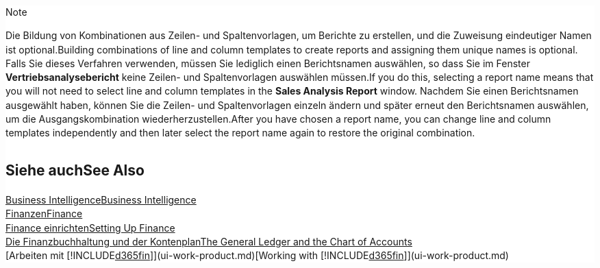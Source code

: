 > [!NOTE]  
>   <span data-ttu-id="26f9d-190">Die Bildung von Kombinationen aus Zeilen- und Spaltenvorlagen, um Berichte zu erstellen, und die Zuweisung eindeutiger Namen ist optional.</span><span class="sxs-lookup"><span data-stu-id="26f9d-190">Building combinations of line and column templates to create reports and assigning them unique names is optional.</span></span> <span data-ttu-id="26f9d-191">Falls Sie dieses Verfahren verwenden, müssen Sie lediglich einen Berichtsnamen auswählen, so dass Sie im Fenster **Vertriebsanalysebericht** keine Zeilen- und Spaltenvorlagen auswählen müssen.</span><span class="sxs-lookup"><span data-stu-id="26f9d-191">If you do this, selecting a report name means that you will not need to select line and column templates in the **Sales Analysis Report** window.</span></span> <span data-ttu-id="26f9d-192">Nachdem Sie einen Berichtsnamen ausgewählt haben, können Sie die Zeilen- und Spaltenvorlagen einzeln ändern und später erneut den Berichtsnamen auswählen, um die Ausgangskombination wiederherzustellen.</span><span class="sxs-lookup"><span data-stu-id="26f9d-192">After you have chosen a report name, you can change line and column templates independently and then later select the report name again to restore the original combination.</span></span>

## <a name="see-also"></a><span data-ttu-id="26f9d-193">Siehe auch</span><span class="sxs-lookup"><span data-stu-id="26f9d-193">See Also</span></span>
[<span data-ttu-id="26f9d-194">Business Intelligence</span><span class="sxs-lookup"><span data-stu-id="26f9d-194">Business Intelligence</span></span>](bi.md)  
[<span data-ttu-id="26f9d-195">Finanzen</span><span class="sxs-lookup"><span data-stu-id="26f9d-195">Finance</span></span>](finance.md)  
[<span data-ttu-id="26f9d-196">Finance einrichten</span><span class="sxs-lookup"><span data-stu-id="26f9d-196">Setting Up Finance</span></span>](finance-setup-finance.md)  
[<span data-ttu-id="26f9d-197">Die Finanzbuchhaltung und der Kontenplan</span><span class="sxs-lookup"><span data-stu-id="26f9d-197">The General Ledger and the Chart of Accounts</span></span>](finance-general-ledger.md)  
<span data-ttu-id="26f9d-198">[Arbeiten mit [!INCLUDE[d365fin](includes/d365fin_md.md)]](ui-work-product.md)</span><span class="sxs-lookup"><span data-stu-id="26f9d-198">[Working with [!INCLUDE[d365fin](includes/d365fin_md.md)]](ui-work-product.md)</span></span>  

